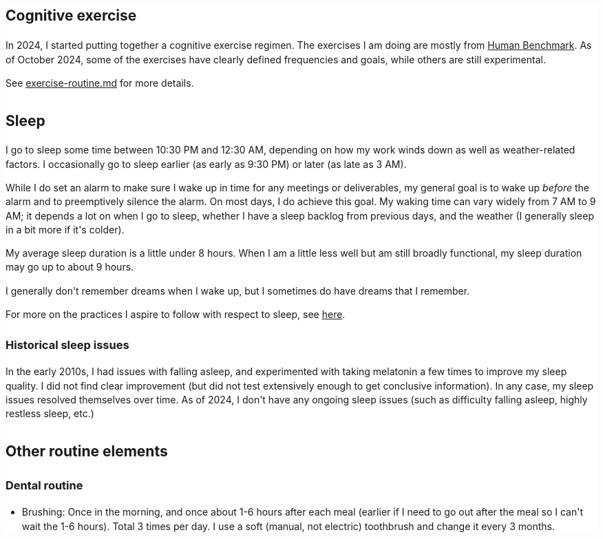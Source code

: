 ## Cognitive exercise

In 2024, I started putting together a cognitive exercise regimen. The
exercises I am doing are mostly from [Human
Benchmark](https://humanbenchmark.com/). As of October 2024, some of
the exercises have clearly defined frequencies and goals, while others
are still experimental.

See [exercise-routine.md](../cognitive-exercise/exercise-routine.md)
for more details.

## Sleep

I go to sleep some time between 10:30 PM and 12:30 AM, depending on
how my work winds down as well as weather-related factors. I
occasionally go to sleep earlier (as early as 9:30 PM) or later (as
late as 3 AM).

While I do set an alarm to make sure I wake up in time for any
meetings or deliverables, my general goal is to wake up *before* the
alarm and to preemptively silence the alarm. On most days, I do
achieve this goal. My waking time can vary widely from 7 AM to 9 AM;
it depends a lot on when I go to sleep, whether I have a sleep backlog
from previous days, and the weather (I generally sleep in a bit more
if it's colder).

My average sleep duration is a little under 8 hours. When I am a
little less well but am still broadly functional, my sleep duration
may go up to about 9 hours.

I generally don't remember dreams when I wake up, but I sometimes do
have dreams that I remember.

For more on the practices I aspire to follow with respect to sleep,
see [here](../best-practices/best-practices-around-sleep.md).

### Historical sleep issues

In the early 2010s, I had issues with falling asleep, and experimented
with taking melatonin a few times to improve my sleep quality. I did
not find clear improvement (but did not test extensively enough to get
conclusive information). In any case, my sleep issues resolved
themselves over time. As of 2024, I don't have any ongoing sleep
issues (such as difficulty falling asleep, highly restless sleep,
etc.)

## Other routine elements

### Dental routine

* Brushing: Once in the morning, and once about 1-6 hours after each
  meal (earlier if I need to go out after the meal so I can't wait the
  1-6 hours). Total 3 times per day. I use a soft (manual, not
  electric) toothbrush and change it every 3 months.
